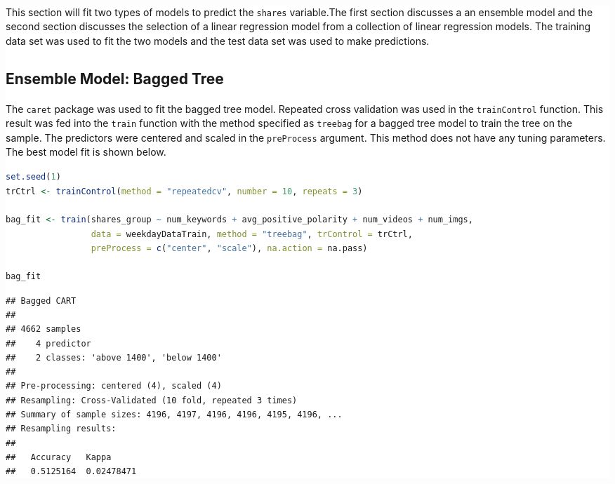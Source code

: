This section will fit two types of models to predict the `shares`
variable.The first section discusses a an ensemble model and the second
section discusses the selection of a linear regression model from a
collection of linear regression models. The training data set was used
to fit the two models and the test data set was used to make
predictions.

## Ensemble Model: Bagged Tree

The `caret` package was used to fit the bagged tree model. Repeated
cross validation was used in the `trainControl` function. This result
was fed into the `train` function with the method specified as `treebag`
for a bagged tree model to train the tree on the sample. The predictors
were centered and scaled in the `preProcess` argument. This method does
not have any tuning parameters. The best model fit is shown below.

``` r
set.seed(1)
trCtrl <- trainControl(method = "repeatedcv", number = 10, repeats = 3)

bag_fit <- train(shares_group ~ num_keywords + avg_positive_polarity + num_videos + num_imgs, 
                 data = weekdayDataTrain, method = "treebag", trControl = trCtrl, 
                 preProcess = c("center", "scale"), na.action = na.pass)

bag_fit
```

    ## Bagged CART 
    ## 
    ## 4662 samples
    ##    4 predictor
    ##    2 classes: 'above 1400', 'below 1400' 
    ## 
    ## Pre-processing: centered (4), scaled (4) 
    ## Resampling: Cross-Validated (10 fold, repeated 3 times) 
    ## Summary of sample sizes: 4196, 4197, 4196, 4196, 4195, 4196, ... 
    ## Resampling results:
    ## 
    ##   Accuracy   Kappa     
    ##   0.5125164  0.02478471
